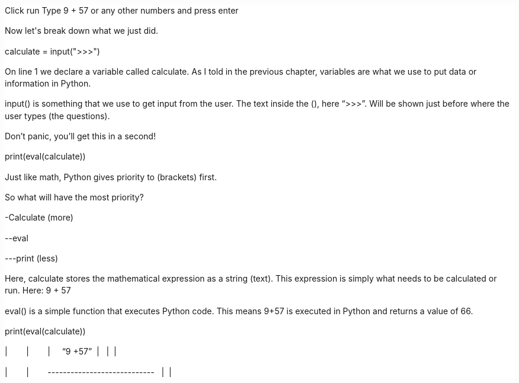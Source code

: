 </tr>

</tbody>

</table>

<span class="c6 c4"></span>

<span class="c6 c4">Click run Type 9 + 57 or any other numbers and press enter</span>

<span class="c6 c4"></span>

<span class="c6 c4">Now let's break down what we just did.</span>

<span class="c6 c4"></span>

<span class="c6 c4"></span>

<span class="c11 c4">calculate = input(</span><span class="c23 c4">">>>"</span><span class="c11 c4 c26">)</span>

<span class="c11 c26 c4"></span>

<span class="c6 c4">On line 1 we declare a variable called calculate. As I told in the previous chapter, variables are what we use to put data or information in Python.</span>

<span class="c6 c4">input() is something that we use to get input from the user. The text inside the (), here “>>>”. Will be shown just before where the user types (the questions).</span>

<span class="c6 c4">Don’t panic, you’ll get this in a second!</span>

<span class="c11 c4">print(eval(calculate))</span>

<span class="c6 c4">Just like math, Python gives priority to (brackets) first.</span>

<span class="c6 c4">So what will have the most priority?</span>

<span class="c6 c4"></span>

<span class="c6 c4">-Calculate (more)</span>

<span class="c6 c4">--eval</span>

<span class="c6 c4">---print (less)</span>

<span class="c6 c4"></span>

<span class="c6 c4">Here, calculate stores the mathematical expression as a string (text). This expression is simply what needs to be calculated or run. Here: 9 + 57</span>

<span class="c6 c4"></span>

<span class="c6 c4">eval() is a simple function that executes Python code. This means 9+57 is executed in Python and returns a value of 66.</span>

<span class="c6 c4"></span>

<span class="c11 c4">print(eval(calculate))</span>

<span class="c6 c4">|        |        |     “9 +57”  |   |  |</span>

<span class="c4">|        |        </span><span class="c4 c33">----------------------------</span><span class="c6 c4">   |  |</span>
